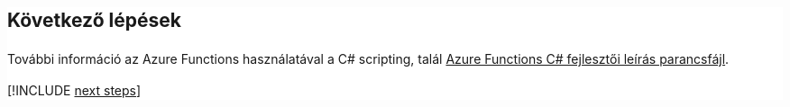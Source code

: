 ## <a name="next-steps"></a>Következő lépések

További információ az Azure Functions használatával a C# scripting, talál [Azure Functions C\# fejlesztői leírás parancsfájl](functions-reference-csharp.md).

[!INCLUDE [next steps](../../includes/functions-bindings-next-steps.md)]


 
[Microsoft.Azure.WebJobs]: http://www.nuget.org/packages/Microsoft.Azure.WebJobs/2.1.0-beta1
[Microsoft.Azure.WebJobs.Extensions.DocumentDB]: http://www.nuget.org/packages/Microsoft.Azure.WebJobs.Extensions.DocumentDB/1.1.0-beta4
[Microsoft.Azure.WebJobs.ServiceBus]: http://www.nuget.org/packages/Microsoft.Azure.WebJobs.ServiceBus/2.1.0-beta1
[Microsoft.Azure.WebJobs.Extensions.MobileApps]: http://www.nuget.org/packages/Microsoft.Azure.WebJobs.Extensions.MobileApps/1.1.0-beta1
[Microsoft.Azure.WebJobs.Extensions.NotificationHubs]: http://www.nuget.org/packages/Microsoft.Azure.WebJobs.Extensions.NotificationHubs/1.1.0-beta1
[Microsoft.Azure.WebJobs.ServiceBus]: http://www.nuget.org/packages/Microsoft.Azure.WebJobs.ServiceBus/2.1.0-beta1
[Microsoft.Azure.WebJobs.Extensions.SendGrid]: http://www.nuget.org/packages/Microsoft.Azure.WebJobs.Extensions.SendGrid/2.1.0-beta1
[Microsoft.Azure.WebJobs.Extensions.Http]: http://www.nuget.org/packages/Microsoft.Azure.WebJobs.Extensions.Http/1.0.0-beta1
[Microsoft.Azure.WebJobs.Extensions.BotFramework]: http://www.nuget.org/packages/Microsoft.Azure.WebJobs.Extensions.BotFramework/1.0.15-beta
[Microsoft.Azure.WebJobs.Extensions.ApiHub]: http://www.nuget.org/packages/Microsoft.Azure.WebJobs.Extensions.ApiHub/1.0.0-beta4
[Microsoft.Azure.WebJobs.Extensions.Twilio]: http://www.nuget.org/packages/Microsoft.Azure.WebJobs.Extensions.Twilio/1.1.0-beta1
[Microsoft.Azure.WebJobs.Extensions]: http://www.nuget.org/packages/Microsoft.Azure.WebJobs.Extensions/2.1.0-beta1


 
[DocumentDBAttribute]: https://github.com/Azure/azure-webjobs-sdk-extensions/blob/master/src/WebJobs.Extensions.DocumentDB/DocumentDBAttribute.cs
[CosmosDBTriggerAttribute]: https://github.com/Azure/azure-webjobs-sdk-extensions/blob/master/src/WebJobs.Extensions.DocumentDB/Trigger/CosmosDBTriggerAttribute.cs
[EventHubAttribute]: https://github.com/Azure/azure-webjobs-sdk/blob/master/src/Microsoft.Azure.WebJobs.ServiceBus/EventHubs/EventHubAttribute.cs
[EventHubTriggerAttribute]: https://github.com/Azure/azure-webjobs-sdk/blob/master/src/Microsoft.Azure.WebJobs.ServiceBus/EventHubs/EventHubTriggerAttribute.cs
[MobileTableAttribute]: https://github.com/Azure/azure-webjobs-sdk-extensions/blob/master/src/WebJobs.Extensions.MobileApps/MobileTableAttribute.cs
[NotificationHubAttribute]: https://github.com/Azure/azure-webjobs-sdk-extensions/blob/master/src/WebJobs.Extensions.NotificationHubs/NotificationHubAttribute.cs 
[ServiceBusAttribute]: https://github.com/Azure/azure-webjobs-sdk/blob/master/src/Microsoft.Azure.WebJobs.ServiceBus/ServiceBusAttribute.cs
[ServiceBusAccountAttribute]: https://github.com/Azure/azure-webjobs-sdk/blob/master/src/Microsoft.Azure.WebJobs.ServiceBus/ServiceBusAccountAttribute.cs
[QueueAttribute]: https://github.com/Azure/azure-webjobs-sdk/blob/master/src/Microsoft.Azure.WebJobs/QueueAttribute.cs
[StorageAccountAttribute]: https://github.com/Azure/azure-webjobs-sdk/blob/master/src/Microsoft.Azure.WebJobs/StorageAccountAttribute.cs
[BlobAttribute]: https://github.com/Azure/azure-webjobs-sdk/blob/master/src/Microsoft.Azure.WebJobs/BlobAttribute.cs
[TableAttribute]: https://github.com/Azure/azure-webjobs-sdk/blob/master/src/Microsoft.Azure.WebJobs/TableAttribute.cs
[TwilioSmsAttribute]: https://github.com/Azure/azure-webjobs-sdk-extensions/blob/master/src/WebJobs.Extensions.Twilio/TwilioSMSAttribute.cs
[SendGridAttribute]: https://github.com/Azure/azure-webjobs-sdk-extensions/blob/master/src/WebJobs.Extensions.SendGrid/SendGridAttribute.cs
[HttpTriggerAttribute]: https://github.com/Azure/azure-webjobs-sdk-extensions/blob/dev/src/WebJobs.Extensions.Http/HttpTriggerAttribute.cs
[ApiHubFileAttribute]: https://github.com/Azure/azure-webjobs-sdk-extensions/blob/master/src/WebJobs.Extensions.ApiHub/ApiHubFileAttribute.cs
[TimerTriggerAttribute]: https://github.com/Azure/azure-webjobs-sdk-extensions/blob/master/src/WebJobs.Extensions/Extensions/Timers/TimerTriggerAttribute.cs
